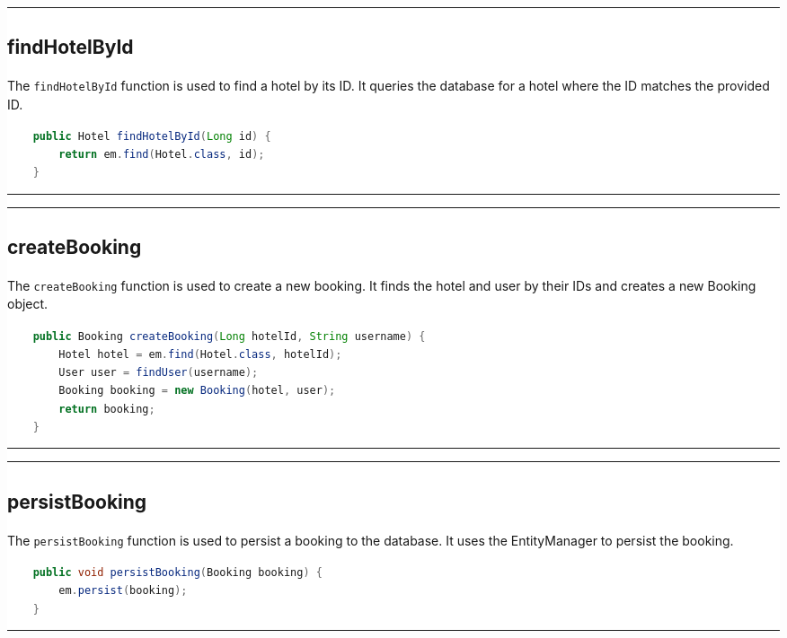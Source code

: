 
</SwmSnippet>

<SwmSnippet path="/booking-faces/src/main/java/org/springframework/webflow/samples/booking/JpaBookingService.java" line="69">

---

## findHotelById

The `findHotelById` function is used to find a hotel by its ID. It queries the database for a hotel where the ID matches the provided ID.

```java
	public Hotel findHotelById(Long id) {
		return em.find(Hotel.class, id);
	}
```

---

</SwmSnippet>

<SwmSnippet path="/booking-faces/src/main/java/org/springframework/webflow/samples/booking/JpaBookingService.java" line="74">

---

## createBooking

The `createBooking` function is used to create a new booking. It finds the hotel and user by their IDs and creates a new Booking object.

```java
	public Booking createBooking(Long hotelId, String username) {
		Hotel hotel = em.find(Hotel.class, hotelId);
		User user = findUser(username);
		Booking booking = new Booking(hotel, user);
		return booking;
	}
```

---

</SwmSnippet>

<SwmSnippet path="/booking-faces/src/main/java/org/springframework/webflow/samples/booking/JpaBookingService.java" line="82">

---

## persistBooking

The `persistBooking` function is used to persist a booking to the database. It uses the EntityManager to persist the booking.

```java
	public void persistBooking(Booking booking) {
		em.persist(booking);
	}
```

---